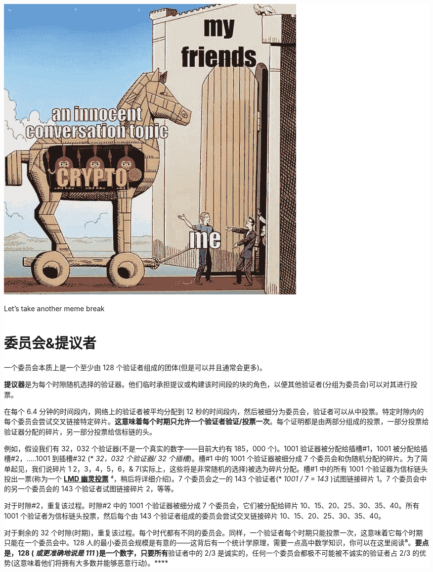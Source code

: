 ![](img/03a595f0115ab84ca811806fd5b6ed1f.png)

Let’s take another meme break

# **委员会&提议者**

一个委员会本质上是一个至少由 128 个验证者组成的团体(但是可以并且通常会更多)。

**提议器**是为每个时隙随机选择的验证器。他们临时承担提议或构建该时间段的块的角色，以便其他验证者(分组为委员会)可以对其进行投票。

在每个 6.4 分钟的时间段内，网络上的验证者被平均分配到 12 秒的时间段内，然后被细分为委员会，验证者可以从中投票。特定时隙内的每个委员会尝试交叉链接特定碎片。**这意味着每个时期只允许一个验证者验证/投票一次**。每个证明都是由两部分组成的投票，一部分投票给验证器分配的碎片，另一部分投票给信标链的头。

例如，假设我们有 32，032 个验证器(不是一个真实的数字——目前大约有 185，000 个)。1001 验证器被分配给插槽#1，1001 被分配给插槽#2，…..1001 到插槽#32 (* *32，032 个验证器/ 32 个插槽)*。槽#1 中的 1001 个验证器被细分成 7 个委员会和伪随机分配的碎片。为了简单起见，我们说碎片 1 2，3，4，5，6，& 7(实际上，这些将是非常随机的选择)被选为碎片分配。槽#1 中的所有 1001 个验证器为信标链头投出一票(称为一个 [**LMD 幽灵投票**](https://blog.ethereum.org/2020/02/12/validated-staking-on-eth2-2-two-ghosts-in-a-trench-coat/) ⁴，稍后将详细介绍)。7 个委员会之一的 143 个验证者(* *1001 / 7 = 143* )试图链接碎片 1。7 个委员会中的另一个委员会的 143 个验证者试图链接碎片 2，等等。

对于时隙#2，重复该过程。时隙#2 中的 1001 个验证器被细分成 7 个委员会，它们被分配给碎片 10、15、20、25、30、35、40。所有 1001 个验证者为信标链头投票，然后每个由 143 个验证者组成的委员会尝试交叉链接碎片 10、15、20、25、30、35、40。

对于剩余的 32 个时隙(时期)，重复该过程。每个时代都有不同的委员会。同样，一个验证者每个时期只能投票一次，这意味着它每个时期只能在一个委员会中。128 人的最小委员会规模是有意的——这背后有一个统计学原理，需要一点高中数学知识，你可以在这里阅读[](/@chihchengliang/minimum-committee-size-explained-67047111fa20)**⁵**。**要点是，128 ( *或更准确地说是 111* )是一个数字，只要所有**验证者中的 2/3 是诚实的，任何一个委员会都极不可能被不诚实的验证者占 2/3 的优势(这意味着他们将拥有大多数并能够恶意行动)。****
